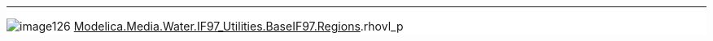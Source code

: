 * * * * *

![image126](Modelica.Media.Water.IF97_Utilities.BaseIF97.Regions.boundary23ofTI.png) [Modelica.Media.Water.IF97\_Utilities.BaseIF97.Regions](Modelica_Media_Water_IF97_Utilities_BaseIF97_Regions.html#Modelica.Media.Water.IF97_Utilities.BaseIF97.Regions).rhovl\_p
